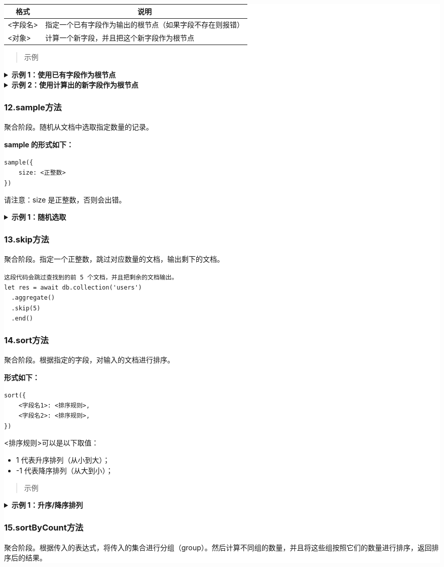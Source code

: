|格式		|说明														|
|------|------|
|<字段名>	|指定一个已有字段作为输出的根节点（如果字段不存在则报错）	|
|<对象>		|计算一个新字段，并且把这个新字段作为根节点					|

>示例
<details><summary style="font-weight:bold">示例 1：使用已有字段作为根节点</summary></details>

<details><summary style="font-weight:bold">示例 2：使用计算出的新字段作为根节点</summary></details>

### 12.sample方法
聚合阶段。随机从文档中选取指定数量的记录。

**sample 的形式如下：**
```
sample({
    size: <正整数>
})
```
请注意：size 是正整数，否则会出错。

<details><summary style="font-weight:bold">示例 1：随机选取</summary></details>

### 13.skip方法
聚合阶段。指定一个正整数，跳过对应数量的文档，输出剩下的文档。

```
这段代码会跳过查找到的前 5 个文档，并且把剩余的文档输出。
let res = await db.collection('users')
  .aggregate()
  .skip(5)
  .end()
```

### 14.sort方法
聚合阶段。根据指定的字段，对输入的文档进行排序。

**形式如下：**
```
sort({
    <字段名1>: <排序规则>,
    <字段名2>: <排序规则>,
})
```

<排序规则>可以是以下取值：
* 1 代表升序排列（从小到大）；
* -1 代表降序排列（从大到小）；

>示例
<details><summary style="font-weight:bold">示例 1：升序/降序排列</summary></details>

### 15.sortByCount方法
聚合阶段。根据传入的表达式，将传入的集合进行分组（group）。然后计算不同组的数量，并且将这些组按照它们的数量进行排序，返回排序后的结果。
